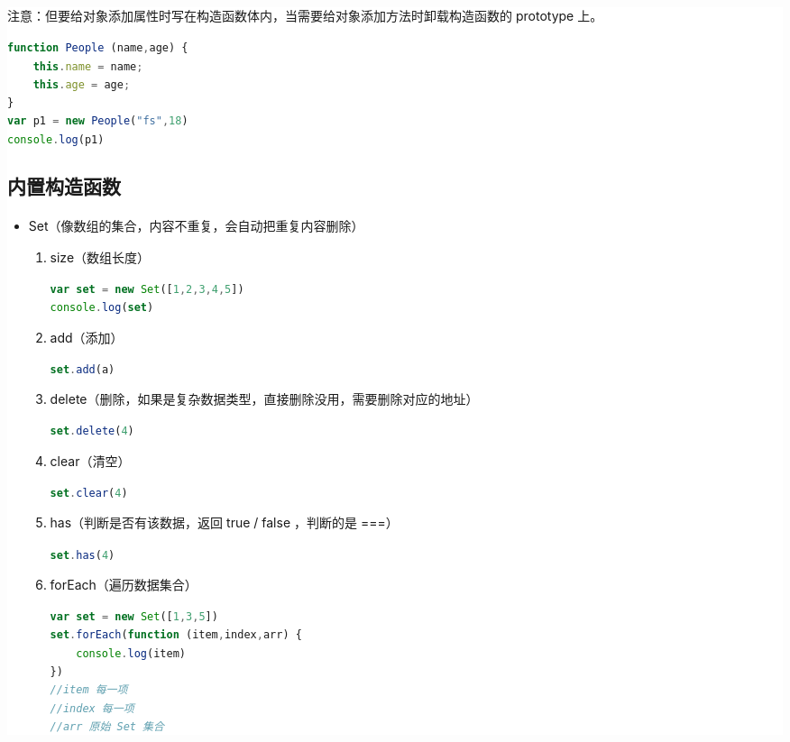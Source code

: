 注意：但要给对象添加属性时写在构造函数体内，当需要给对象添加方法时卸载构造函数的 prototype 上。

```js
function People (name,age) {
    this.name = name;
    this.age = age;
}
var p1 = new People("fs",18)
console.log(p1)
```

## 内置构造函数

+ Set（像数组的集合，内容不重复，会自动把重复内容删除）

  1. size（数组长度）

     ```js
     var set = new Set([1,2,3,4,5])
     console.log(set)
     ```

  2. add（添加）

     ```js
     set.add(a)
     ```

  3. delete（删除，如果是复杂数据类型，直接删除没用，需要删除对应的地址）

     ```js
     set.delete(4)
     ```

  4. clear（清空）

     ```js
     set.clear(4)
     ```

  5. has（判断是否有该数据，返回 true / false ，判断的是 ===）

     ```js
     set.has(4)
     ```

  6. forEach（遍历数据集合）

     ```js
     var set = new Set([1,3,5])
     set.forEach(function (item,index,arr) {
         console.log(item)
     })
     //item 每一项
     //index 每一项
     //arr 原始 Set 集合
     ```
